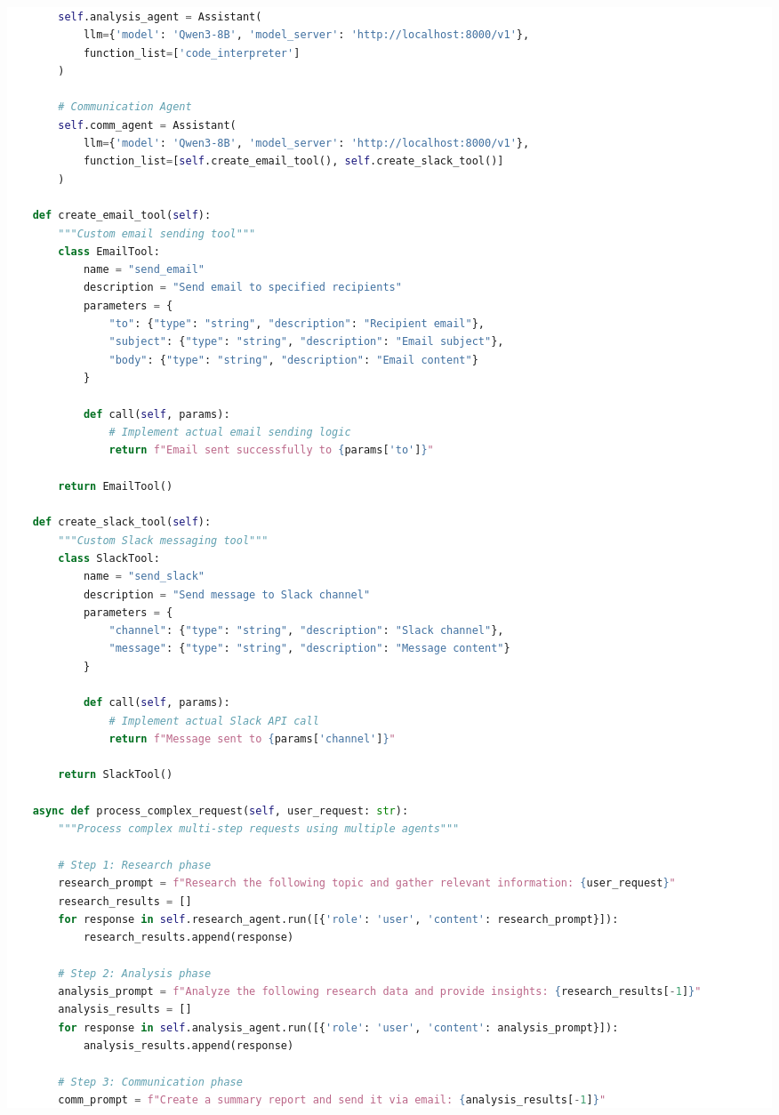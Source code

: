 ```python
        self.analysis_agent = Assistant(
            llm={'model': 'Qwen3-8B', 'model_server': 'http://localhost:8000/v1'},
            function_list=['code_interpreter']
        )
        
        # Communication Agent
        self.comm_agent = Assistant(
            llm={'model': 'Qwen3-8B', 'model_server': 'http://localhost:8000/v1'},
            function_list=[self.create_email_tool(), self.create_slack_tool()]
        )
    
    def create_email_tool(self):
        """Custom email sending tool"""
        class EmailTool:
            name = "send_email"
            description = "Send email to specified recipients"
            parameters = {
                "to": {"type": "string", "description": "Recipient email"},
                "subject": {"type": "string", "description": "Email subject"},
                "body": {"type": "string", "description": "Email content"}
            }
            
            def call(self, params):
                # Implement actual email sending logic
                return f"Email sent successfully to {params['to']}"
        
        return EmailTool()
    
    def create_slack_tool(self):
        """Custom Slack messaging tool"""  
        class SlackTool:
            name = "send_slack"
            description = "Send message to Slack channel"
            parameters = {
                "channel": {"type": "string", "description": "Slack channel"},
                "message": {"type": "string", "description": "Message content"}
            }
            
            def call(self, params):
                # Implement actual Slack API call
                return f"Message sent to {params['channel']}"
        
        return SlackTool()
    
    async def process_complex_request(self, user_request: str):
        """Process complex multi-step requests using multiple agents"""
        
        # Step 1: Research phase
        research_prompt = f"Research the following topic and gather relevant information: {user_request}"
        research_results = []
        for response in self.research_agent.run([{'role': 'user', 'content': research_prompt}]):
            research_results.append(response)
        
        # Step 2: Analysis phase
        analysis_prompt = f"Analyze the following research data and provide insights: {research_results[-1]}"
        analysis_results = []
        for response in self.analysis_agent.run([{'role': 'user', 'content': analysis_prompt}]):
            analysis_results.append(response)
        
        # Step 3: Communication phase
        comm_prompt = f"Create a summary report and send it via email: {analysis_results[-1]}"
```